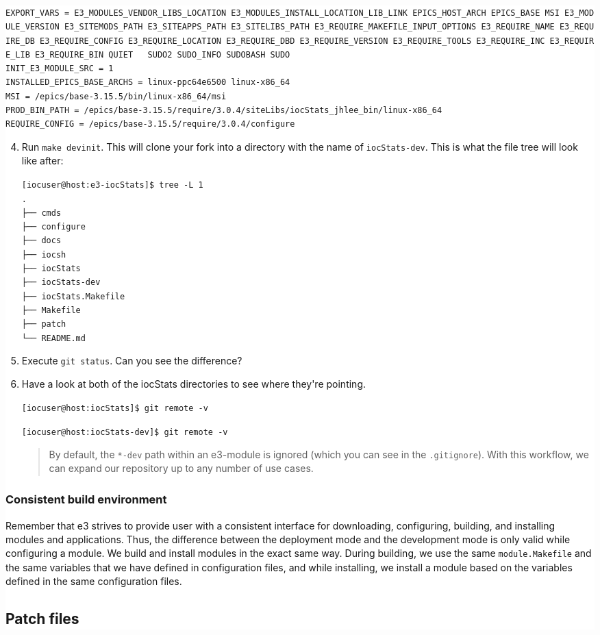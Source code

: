    ```console
   EXPORT_VARS = E3_MODULES_VENDOR_LIBS_LOCATION E3_MODULES_INSTALL_LOCATION_LIB_LINK EPICS_HOST_ARCH EPICS_BASE MSI E3_MODULE_VERSION E3_SITEMODS_PATH E3_SITEAPPS_PATH E3_SITELIBS_PATH E3_REQUIRE_MAKEFILE_INPUT_OPTIONS E3_REQUIRE_NAME E3_REQUIRE_DB E3_REQUIRE_CONFIG E3_REQUIRE_LOCATION E3_REQUIRE_DBD E3_REQUIRE_VERSION E3_REQUIRE_TOOLS E3_REQUIRE_INC E3_REQUIRE_LIB E3_REQUIRE_BIN QUIET   SUDO2 SUDO_INFO SUDOBASH SUDO
   INIT_E3_MODULE_SRC = 1
   INSTALLED_EPICS_BASE_ARCHS = linux-ppc64e6500 linux-x86_64
   MSI = /epics/base-3.15.5/bin/linux-x86_64/msi
   PROD_BIN_PATH = /epics/base-3.15.5/require/3.0.4/siteLibs/iocStats_jhlee_bin/linux-x86_64
   REQUIRE_CONFIG = /epics/base-3.15.5/require/3.0.4/configure
   ```

4. Run `make devinit`. This will clone your fork into a directory with the name of `iocStats-dev`. This is what the file tree will look like after:

   ```console
   [iocuser@host:e3-iocStats]$ tree -L 1
   .
   ├── cmds
   ├── configure
   ├── docs
   ├── iocsh
   ├── iocStats
   ├── iocStats-dev
   ├── iocStats.Makefile
   ├── Makefile
   ├── patch
   └── README.md
   ```

5. Execute `git status`. Can you see the difference? 

6. Have a look at both of the iocStats directories to see where they're pointing.

   ```console
   [iocuser@host:iocStats]$ git remote -v
   ```

   ```console
   [iocuser@host:iocStats-dev]$ git remote -v 
   ```

   > By default, the `*-dev` path within an e3-module is ignored (which you can see in the `.gitignore`). With this workflow, we can expand our repository up to any number of use cases.

### Consistent build environment

Remember that e3 strives to provide user with a consistent interface for downloading, configuring, building, and installing modules and applications. Thus, the difference between the deployment mode and the development mode is only valid while configuring a module. We build and install modules in the exact same way. During building, we use the same `module.Makefile` and the same variables that we have defined in configuration files, and while installing, we install a module based on the variables defined in the same configuration files.

## Patch files
